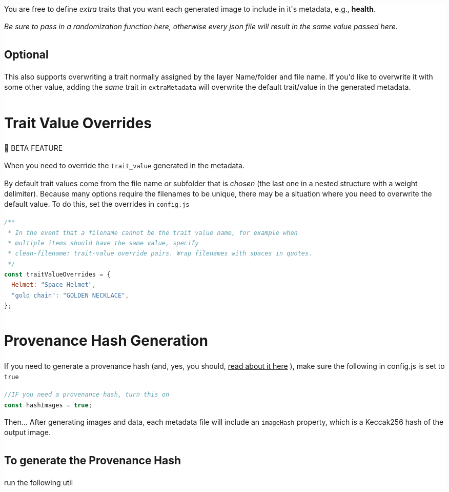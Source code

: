 You are free to define _extra_ traits that you want each generated image to include in it's metadata, e.g., **health**.

_Be sure to pass in a randomization function here, otherwise every json file will result in the same value passed here._

## Optional

This also supports overwriting a trait normally assigned by the layer Name/folder and file name. If you'd like to overwrite it with some other value, adding the _same_ trait in `extraMetadata` will overwrite the default trait/value in the generated metadata.

# Trait Value Overrides

🧪 BETA FEATURE

When you need to override the `trait_value` generated in the metadata.

By default trait values come from the file name _or_ subfolder that is _chosen_ (the last one in a nested structure with a weight delimiter).
Because many options require the filenames to be unique, there may be a situation where you need to overwrite the default value. To do this, set the overrides in `config.js`

```js
/**
 * In the event that a filename cannot be the trait value name, for example when
 * multiple items should have the same value, specify
 * clean-filename: trait-value override pairs. Wrap filenames with spaces in quotes.
 */
const traitValueOverrides = {
  Helmet: "Space Helmet",
  "gold chain": "GOLDEN NECKLACE",
};
```

# Provenance Hash Generation

If you need to generate a provenance hash (and, yes, you should, [read about it here](https://medium.com/coinmonks/the-elegance-of-the-nft-provenance-hash-solution-823b39f99473) ), make sure the following in config.js is set to `true`

```js
//IF you need a provenance hash, turn this on
const hashImages = true;
```

Then…
After generating images and data, each metadata file will include an `imageHash` property, which is a Keccak256 hash of the output image.

## To generate the **Provenance Hash**

run the following util
